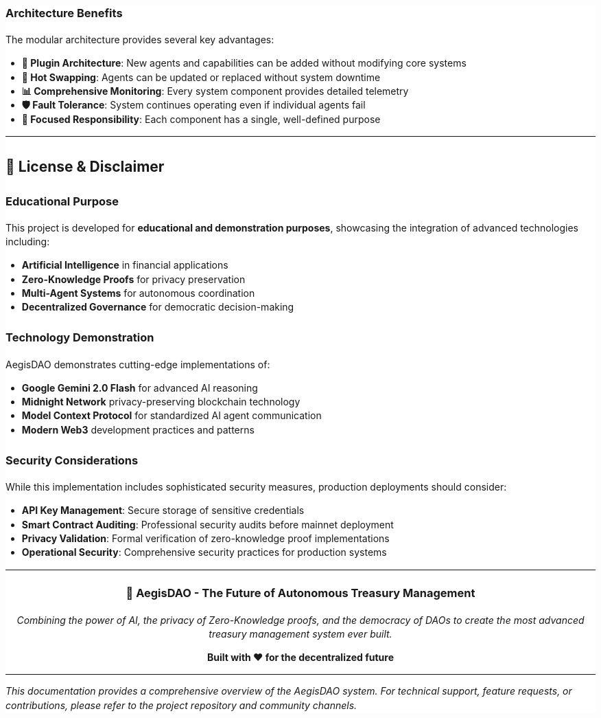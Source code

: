 ### **Architecture Benefits**

The modular architecture provides several key advantages:

- **🔌 Plugin Architecture**: New agents and capabilities can be added without modifying core systems
- **🔄 Hot Swapping**: Agents can be updated or replaced without system downtime
- **📊 Comprehensive Monitoring**: Every system component provides detailed telemetry
- **🛡️ Fault Tolerance**: System continues operating even if individual agents fail
- **🎯 Focused Responsibility**: Each component has a single, well-defined purpose

---

## 📄 License & Disclaimer

### **Educational Purpose**

This project is developed for **educational and demonstration purposes**, showcasing the integration of advanced technologies including:

- **Artificial Intelligence** in financial applications
- **Zero-Knowledge Proofs** for privacy preservation
- **Multi-Agent Systems** for autonomous coordination
- **Decentralized Governance** for democratic decision-making

### **Technology Demonstration**

AegisDAO demonstrates cutting-edge implementations of:

- **Google Gemini 2.0 Flash** for advanced AI reasoning
- **Midnight Network** privacy-preserving blockchain technology
- **Model Context Protocol** for standardized AI agent communication
- **Modern Web3** development practices and patterns

### **Security Considerations**

While this implementation includes sophisticated security measures, production deployments should consider:

- **API Key Management**: Secure storage of sensitive credentials
- **Smart Contract Auditing**: Professional security audits before mainnet deployment
- **Privacy Validation**: Formal verification of zero-knowledge proof implementations
- **Operational Security**: Comprehensive security practices for production systems

---

<div align="center">

### **🎯 AegisDAO - The Future of Autonomous Treasury Management**

*Combining the power of AI, the privacy of Zero-Knowledge proofs, and the democracy of DAOs to create the most advanced treasury management system ever built.*

**Built with ❤️ for the decentralized future**

</div>

---

*This documentation provides a comprehensive overview of the AegisDAO system. For technical support, feature requests, or contributions, please refer to the project repository and community channels.*